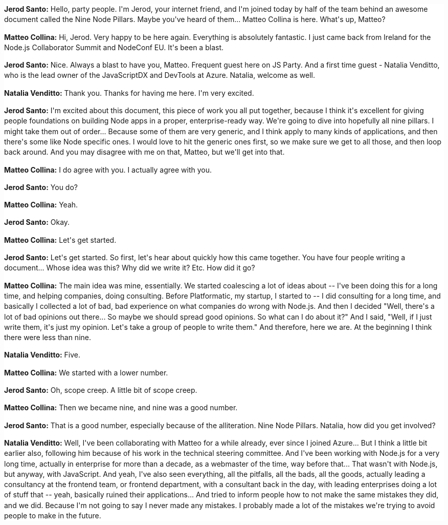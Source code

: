 **Jerod Santo:** Hello, party people. I'm Jerod, your internet friend, and I'm joined today by half of the team behind an awesome document called the Nine Node Pillars. Maybe you've heard of them... Matteo Collina is here. What's up, Matteo?

**Matteo Collina:** Hi, Jerod. Very happy to be here again. Everything is absolutely fantastic. I just came back from Ireland for the Node.js Collaborator Summit and NodeConf EU. It's been a blast.

**Jerod Santo:** Nice. Always a blast to have you, Matteo. Frequent guest here on JS Party. And a first time guest - Natalia Venditto, who is the lead owner of the JavaScriptDX and DevTools at Azure. Natalia, welcome as well.

**Natalia Venditto:** Thank you. Thanks for having me here. I'm very excited.

**Jerod Santo:** I'm excited about this document, this piece of work you all put together, because I think it's excellent for giving people foundations on building Node apps in a proper, enterprise-ready way. We're going to dive into hopefully all nine pillars. I might take them out of order... Because some of them are very generic, and I think apply to many kinds of applications, and then there's some like Node specific ones. I would love to hit the generic ones first, so we make sure we get to all those, and then loop back around. And you may disagree with me on that, Matteo, but we'll get into that.

**Matteo Collina:** I do agree with you. I actually agree with you.

**Jerod Santo:** You do?

**Matteo Collina:** Yeah.

**Jerod Santo:** Okay.

**Matteo Collina:** Let's get started.

**Jerod Santo:** Let's get started. So first, let's hear about quickly how this came together. You have four people writing a document... Whose idea was this? Why did we write it? Etc. How did it go?

**Matteo Collina:** The main idea was mine, essentially. We started coalescing a lot of ideas about -- I've been doing this for a long time, and helping companies, doing consulting. Before Platformatic, my startup, I started to -- I did consulting for a long time, and basically I collected a lot of bad, bad experience on what companies do wrong with Node.js. And then I decided "Well, there's a lot of bad opinions out there... So maybe we should spread good opinions. So what can I do about it?" And I said, "Well, if I just write them, it's just my opinion. Let's take a group of people to write them." And therefore, here we are. At the beginning I think there were less than nine.

**Natalia Venditto:** Five.

**Matteo Collina:** We started with a lower number.

**Jerod Santo:** Oh, scope creep. A little bit of scope creep.

**Matteo Collina:** Then we became nine, and nine was a good number.

**Jerod Santo:** That is a good number, especially because of the alliteration. Nine Node Pillars. Natalia, how did you get involved?

**Natalia Venditto:** Well, I've been collaborating with Matteo for a while already, ever since I joined Azure... But I think a little bit earlier also, following him because of his work in the technical steering committee. And I've been working with Node.js for a very long time, actually in enterprise for more than a decade, as a webmaster of the time, way before that... That wasn't with Node.js, but anyway, with JavaScript. And yeah, I've also seen everything, all the pitfalls, all the bads, all the goods, actually leading a consultancy at the frontend team, or frontend department, with a consultant back in the day, with leading enterprises doing a lot of stuff that -- yeah, basically ruined their applications... And tried to inform people how to not make the same mistakes they did, and we did. Because I'm not going to say I never made any mistakes. I probably made a lot of the mistakes we're trying to avoid people to make in the future.
